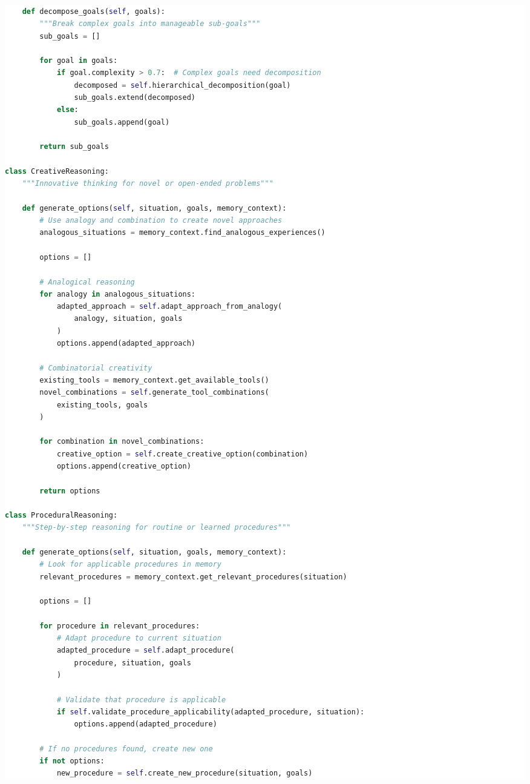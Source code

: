 ```python
    def decompose_goals(self, goals):
        """Break complex goals into manageable sub-goals"""
        sub_goals = []
        
        for goal in goals:
            if goal.complexity > 0.7:  # Complex goals need decomposition
                decomposed = self.hierarchical_decomposition(goal)
                sub_goals.extend(decomposed)
            else:
                sub_goals.append(goal)
        
        return sub_goals

class CreativeReasoning:
    """Innovative thinking for novel or open-ended problems"""
    
    def generate_options(self, situation, goals, memory_context):
        # Use analogy and combination to create novel approaches
        analogous_situations = memory_context.find_analogous_experiences()
        
        options = []
        
        # Analogical reasoning
        for analogy in analogous_situations:
            adapted_approach = self.adapt_approach_from_analogy(
                analogy, situation, goals
            )
            options.append(adapted_approach)
        
        # Combinatorial creativity
        existing_tools = memory_context.get_available_tools()
        novel_combinations = self.generate_tool_combinations(
            existing_tools, goals
        )
        
        for combination in novel_combinations:
            creative_option = self.create_creative_option(combination)
            options.append(creative_option)
        
        return options

class ProceduralReasoning:
    """Step-by-step reasoning for routine or learned procedures"""
    
    def generate_options(self, situation, goals, memory_context):
        # Look for applicable procedures in memory
        relevant_procedures = memory_context.get_relevant_procedures(situation)
        
        options = []
        
        for procedure in relevant_procedures:
            # Adapt procedure to current situation
            adapted_procedure = self.adapt_procedure(
                procedure, situation, goals
            )
            
            # Validate that procedure is applicable
            if self.validate_procedure_applicability(adapted_procedure, situation):
                options.append(adapted_procedure)
        
        # If no procedures found, create new one
        if not options:
            new_procedure = self.create_new_procedure(situation, goals)
```